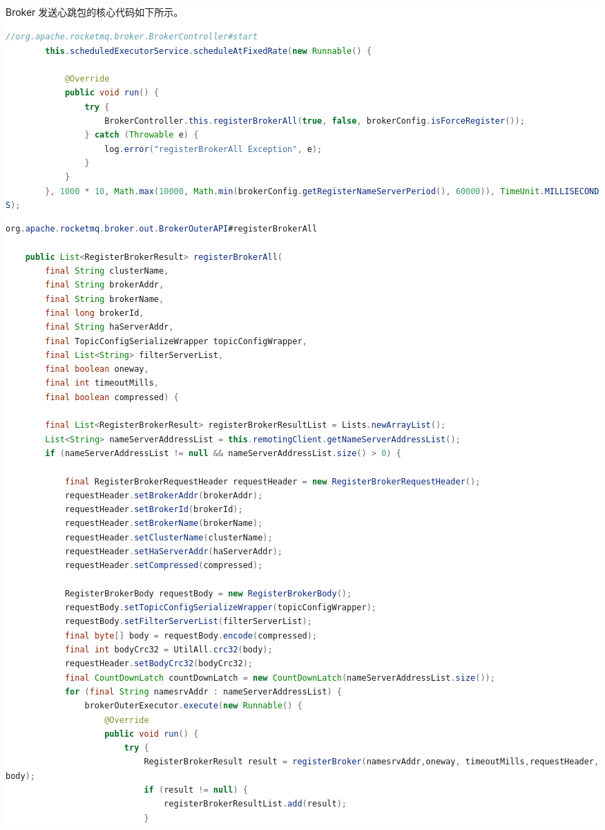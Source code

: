 Broker 发送心跳包的核心代码如下所示。

```java
//org.apache.rocketmq.broker.BrokerController#start
        this.scheduledExecutorService.scheduleAtFixedRate(new Runnable() {

            @Override
            public void run() {
                try {
                    BrokerController.this.registerBrokerAll(true, false, brokerConfig.isForceRegister());
                } catch (Throwable e) {
                    log.error("registerBrokerAll Exception", e);
                }
            }
        }, 1000 * 10, Math.max(10000, Math.min(brokerConfig.getRegisterNameServerPeriod(), 60000)), TimeUnit.MILLISECONDS);

```

```java
org.apache.rocketmq.broker.out.BrokerOuterAPI#registerBrokerAll

    public List<RegisterBrokerResult> registerBrokerAll(
        final String clusterName,
        final String brokerAddr,
        final String brokerName,
        final long brokerId,
        final String haServerAddr,
        final TopicConfigSerializeWrapper topicConfigWrapper,
        final List<String> filterServerList,
        final boolean oneway,
        final int timeoutMills,
        final boolean compressed) {

        final List<RegisterBrokerResult> registerBrokerResultList = Lists.newArrayList();
        List<String> nameServerAddressList = this.remotingClient.getNameServerAddressList();
        if (nameServerAddressList != null && nameServerAddressList.size() > 0) {

            final RegisterBrokerRequestHeader requestHeader = new RegisterBrokerRequestHeader();
            requestHeader.setBrokerAddr(brokerAddr);
            requestHeader.setBrokerId(brokerId);
            requestHeader.setBrokerName(brokerName);
            requestHeader.setClusterName(clusterName);
            requestHeader.setHaServerAddr(haServerAddr);
            requestHeader.setCompressed(compressed);

            RegisterBrokerBody requestBody = new RegisterBrokerBody();
            requestBody.setTopicConfigSerializeWrapper(topicConfigWrapper);
            requestBody.setFilterServerList(filterServerList);
            final byte[] body = requestBody.encode(compressed);
            final int bodyCrc32 = UtilAll.crc32(body);
            requestHeader.setBodyCrc32(bodyCrc32);
            final CountDownLatch countDownLatch = new CountDownLatch(nameServerAddressList.size());
            for (final String namesrvAddr : nameServerAddressList) {
                brokerOuterExecutor.execute(new Runnable() {
                    @Override
                    public void run() {
                        try {
                            RegisterBrokerResult result = registerBroker(namesrvAddr,oneway, timeoutMills,requestHeader,body);
                            if (result != null) {
                                registerBrokerResultList.add(result);
                            }

```
